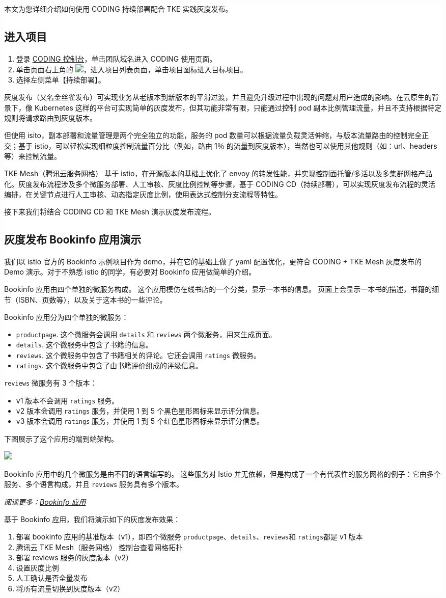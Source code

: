 本文为您详细介绍如何使用 CODING 持续部署配合 TKE 实践灰度发布。

## 进入项目

1. 登录 [CODING 控制台](https://console.cloud.tencent.com/coding)，单击团队域名进入 CODING 使用页面。
2. 单击页面右上角的 <img src ="https://main.qcloudimg.com/raw/d94a8e60dd3a41d0af07d72ae0e9d70e.png" style ="margin:0">，进入项目列表页面，单击项目图标进入目标项目。
3. 选择左侧菜单【持续部署】。

灰度发布（又名金丝雀发布）可实现业务从老版本到新版本的平滑过渡，并且避免升级过程中出现的问题对用户造成的影响。在云原生的背景下，像 Kubernetes 这样的平台可实现简单的灰度发布，但其功能非常有限，只能通过控制 pod 副本比例管理流量，并且不支持根据特定规则将请求路由到灰度版本。

但使用 isito，副本部署和流量管理是两个完全独立的功能，服务的 pod 数量可以根据流量负载灵活伸缩，与版本流量路由的控制完全正交；基于 istio，可以轻松实现细粒度控制流量百分比（例如，路由 1％ 的流量到灰度版本），当然也可以使用其他规则（如：url、headers 等）来控制流量。

TKE Mesh（腾讯云服务网格） 基于 istio，在开源版本的基础上优化了 envoy 的转发性能，并实现控制面托管/多活以及多集群网格产品化。灰度发布流程涉及多个微服务部署、人工审核、灰度比例控制等步骤，基于 CODING CD（持续部署），可以实现灰度发布流程的灵活编排，在关键节点进行人工审核、动态指定灰度比例，使用表达式控制分支流程等特性。

接下来我们将结合 CODING CD 和 TKE Mesh 演示灰度发布流程。

## 灰度发布 Bookinfo 应用演示

我们以 istio 官方的 Bookinfo 示例项目作为 demo，并在它的基础上做了 yaml 配置优化，更符合 CODING + TKE Mesh 灰度发布的 Demo 演示。对于不熟悉  istio 的同学，有必要对 Bookinfo 应用做简单的介绍。

Bookinfo 应用由四个单独的微服务构成。 这个应用模仿在线书店的一个分类，显示一本书的信息。 页面上会显示一本书的描述，书籍的细节（ISBN、页数等），以及关于这本书的一些评论。

Bookinfo 应用分为四个单独的微服务：

-   `productpage`.  这个微服务会调用 `details` 和 `reviews` 两个微服务，用来生成页面。
-   `details`.  这个微服务中包含了书籍的信息。
-   `reviews`.  这个微服务中包含了书籍相关的评论。它还会调用 `ratings` 微服务。
-   `ratings`.  这个微服务中包含了由书籍评价组成的评级信息。

`reviews` 微服务有 3 个版本：

-   v1 版本不会调用 `ratings` 服务。
-   v2 版本会调用 `ratings` 服务，并使用 1 到 5 个黑色星形图标来显示评分信息。
-   v3 版本会调用 `ratings` 服务，并使用 1 到 5 个红色星形图标来显示评分信息。

下图展示了这个应用的端到端架构。

![](https://help-assets.codehub.cn/enterprise/20200727172325.png)

Bookinfo 应用中的几个微服务是由不同的语言编写的。 这些服务对 Istio 并无依赖，但是构成了一个有代表性的服务网格的例子：它由多个服务、多个语言构成，并且 `reviews` 服务具有多个版本。

*阅读更多：[Bookinfo 应用](https://istio.io/latest/zh/docs/examples/bookinfo/)*

基于 Bookinfo 应用，我们将演示如下的灰度发布效果：

1.  部署 bookinfo 应用的基准版本（v1），即四个微服务 `productpage`、`details`、`reviews`和 `ratings`都是 v1 版本
2.  腾讯云 TKE Mesh（服务网格） 控制台查看网格拓扑
3.  部署 reviews 服务的灰度版本（v2）
4.  设置灰度比例
5.  人工确认是否全量发布
6.  将所有流量切换到灰度版本（v2）
